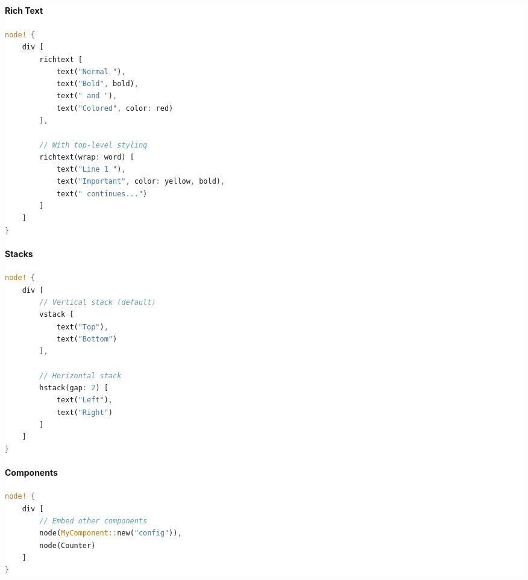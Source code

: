 ```rust
```

#### Rich Text

```rust
node! {
    div [
        richtext [
            text("Normal "),
            text("Bold", bold),
            text(" and "),
            text("Colored", color: red)
        ],

        // With top-level styling
        richtext(wrap: word) [
            text("Line 1 "),
            text("Important", color: yellow, bold),
            text(" continues...")
        ]
    ]
}
```

#### Stacks

```rust
node! {
    div [
        // Vertical stack (default)
        vstack [
            text("Top"),
            text("Bottom")
        ],

        // Horizontal stack
        hstack(gap: 2) [
            text("Left"),
            text("Right")
        ]
    ]
}
```

#### Components

```rust
node! {
    div [
        // Embed other components
        node(MyComponent::new("config")),
        node(Counter)
    ]
}
```
